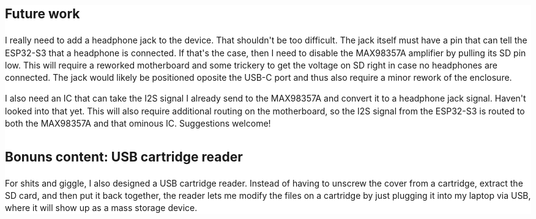 ## Future work
I really need to add a headphone jack to the device. That shouldn't be too difficult. The jack itself must have a pin that can tell the ESP32-S3 that a headphone is connected. If that's the case, then I need to disable the MAX98357A amplifier by pulling its SD pin low. This will require a reworked motherboard and some trickery to get the voltage on SD right in case no headphones are connected. The jack would likely be positioned oposite the USB-C port and thus also require a minor rework of the enclosure.

I also need an IC that can take the I2S signal I already send to the MAX98357A and convert it to a headphone jack signal. Haven't looked into that yet. This will also require additional routing on the motherboard, so the I2S signal from the ESP32-S3 is routed to both the MAX98357A and that ominous IC. Suggestions welcome!

## Bonuns content: USB cartridge reader
For shits and giggle, I also designed a USB cartridge reader. Instead of having to unscrew the cover from a cartridge, extract the SD card, and then put it back together, the reader lets me modify the files on a cartridge by just plugging it into my laptop via USB, where it will show up as a mass storage device.
